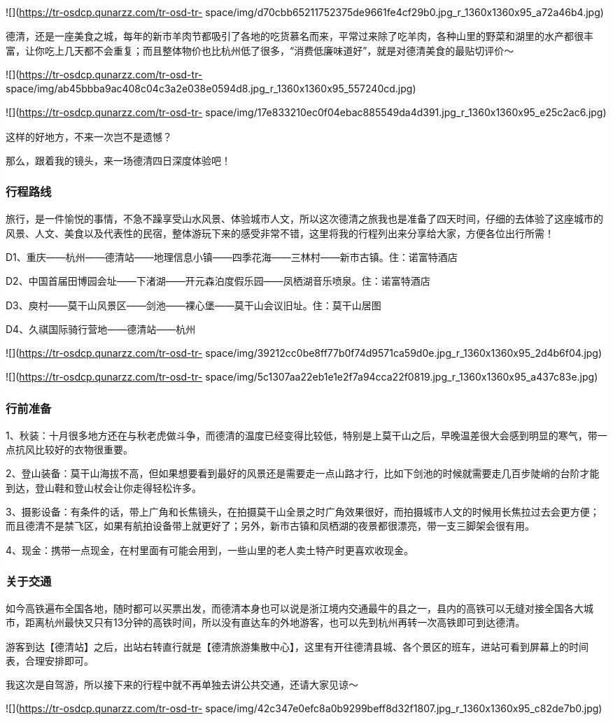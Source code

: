 ![](https://tr-osdcp.qunarzz.com/tr-osd-tr-
space/img/d70cbb65211752375de9661fe4cf29b0.jpg_r_1360x1360x95_a72a46b4.jpg)

德清，还是一座美食之城，每年的新市羊肉节都吸引了各地的吃货慕名而来，平常过来除了吃羊肉，各种山里的野菜和湖里的水产都很丰富，让你吃上几天都不会重复；而且整体物价也比杭州低了很多，“消费低廉味道好”，就是对德清美食的最贴切评价～

![](https://tr-osdcp.qunarzz.com/tr-osd-tr-
space/img/ab45bbba9ac408c04c3a2e038e0594d8.jpg_r_1360x1360x95_557240cd.jpg)

![](https://tr-osdcp.qunarzz.com/tr-osd-tr-
space/img/17e833210ec0f04ebac885549da4d391.jpg_r_1360x1360x95_e25c2ac6.jpg)

这样的好地方，不来一次岂不是遗憾？

那么，跟着我的镜头，来一场德清四日深度体验吧！

### 行程路线

旅行，是一件愉悦的事情，不急不躁享受山水风景、体验城市人文，所以这次德清之旅我也是准备了四天时间，仔细的去体验了这座城市的风景、人文、美食以及代表性的民宿，整体游玩下来的感受非常不错，这里将我的行程列出来分享给大家，方便各位出行所需！

D1、重庆——杭州——德清站——地理信息小镇——四季花海——三林村——新市古镇。住：诺富特酒店

D2、中国首届田博园会址——下渚湖——开元森泊度假乐园——凤栖湖音乐喷泉。住：诺富特酒店

D3、庾村——莫干山风景区——剑池——裸心堡——莫干山会议旧址。住：莫干山居图

D4、久祺国际骑行营地——德清站——杭州

![](https://tr-osdcp.qunarzz.com/tr-osd-tr-
space/img/39212cc0be8ff77b0f74d9571ca59d0e.jpg_r_1360x1360x95_2d4b6f04.jpg)

![](https://tr-osdcp.qunarzz.com/tr-osd-tr-
space/img/5c1307aa22eb1e1e2f7a94cca22f0819.jpg_r_1360x1360x95_a437c83e.jpg)

### 行前准备

1、秋装：十月很多地方还在与秋老虎做斗争，而德清的温度已经变得比较低，特别是上莫干山之后，早晚温差很大会感到明显的寒气，带一点抗风比较好的衣物很重要。

2、登山装备：莫干山海拔不高，但如果想要看到最好的风景还是需要走一点山路才行，比如下剑池的时候就需要走几百步陡峭的台阶才能到达，登山鞋和登山杖会让你走得轻松许多。

3、摄影设备：有条件的话，带上广角和长焦镜头，在拍摄莫干山全景之时广角效果很好，而拍摄城市人文的时候用长焦拉过去会更方便；而且德清不是禁飞区，如果有航拍设备带上就更好了；另外，新市古镇和凤栖湖的夜景都很漂亮，带一支三脚架会很有用。

4、现金：携带一点现金，在村里面有可能会用到，一些山里的老人卖土特产时更喜欢收现金。

### 关于交通

如今高铁遍布全国各地，随时都可以买票出发，而德清本身也可以说是浙江境内交通最牛的县之一，县内的高铁可以无缝对接全国各大城市，距离杭州最快又只有13分钟的高铁时间，所以没有直达车的外地游客，也可以先到杭州再转一次高铁即可到达德清。

游客到达【德清站】之后，出站右转直行就是【德清旅游集散中心】，这里有开往德清县城、各个景区的班车，进站可看到屏幕上的时间表，合理安排即可。

我这次是自驾游，所以接下来的行程中就不再单独去讲公共交通，还请大家见谅～

![](https://tr-osdcp.qunarzz.com/tr-osd-tr-
space/img/42c347e0efc8a0b9299beff8d32f1807.jpg_r_1360x1360x95_c82de7b0.jpg)
